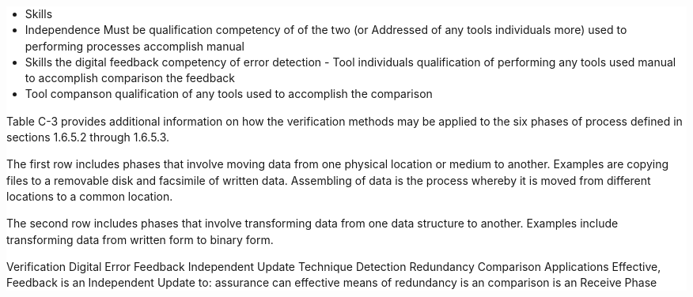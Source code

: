 - Skills 
- Independence 
Must be 
qualification 
competency of 
of 
the two (or 
Addressed 
of 
any tools 
individuals 
more) 
used to 
performing 
processes 
accomplish 
manual 
- Skills 
the digital 
feedback 
competency of 
error detection - Tool 
individuals 
qualification of 
performing 
any tools used 
manual 
to accomplish 
comparison 
the feedback 
- Tool 
companson 
qualification of 
any tools used 
to accomplish the comparison 

Table C-3 provides additional information on how the verification methods may be applied to the six phases of process defined in sections 1.6.5.2 through 1.6.5.3. 

The first row includes phases that involve moving data from one physical location or medium to another. Examples are copying files to a removable disk and facsimile of written data. Assembling of data is the process whereby it is moved from different locations to a common location. 

The second row includes phases that involve transforming data from one data structure to another. Examples include transforming data from written form to binary form. 

Verification 
Digital Error 
Feedback 
Independent 
Update 
Technique 
Detection 
Redundancy 
Comparison 
Applications 
Effective, 
Feedback is an 
Independent 
Update 
to: 
assurance can 
effective means of redundancy is an 
comparison is an 
Receive Phase 